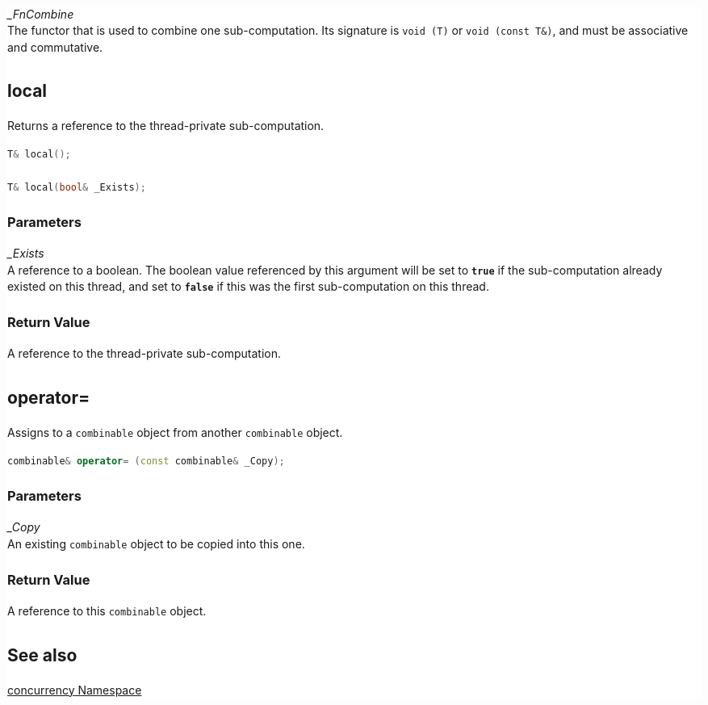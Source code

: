 *_FnCombine*<br/>
The functor that is used to combine one sub-computation. Its signature is `void (T)` or `void (const T&)`, and must be associative and commutative.

## <a name="local"></a> local

Returns a reference to the thread-private sub-computation.

```cpp
T& local();

T& local(bool& _Exists);
```

### Parameters

*_Exists*<br/>
A reference to a boolean. The boolean value referenced by this argument will be set to **`true`** if the sub-computation already existed on this thread, and set to **`false`** if this was the first sub-computation on this thread.

### Return Value

A reference to the thread-private sub-computation.

## <a name="operator_eq"></a> operator=

Assigns to a `combinable` object from another `combinable` object.

```cpp
combinable& operator= (const combinable& _Copy);
```

### Parameters

*_Copy*<br/>
An existing `combinable` object to be copied into this one.

### Return Value

A reference to this `combinable` object.

## See also

[concurrency Namespace](concurrency-namespace.md)
